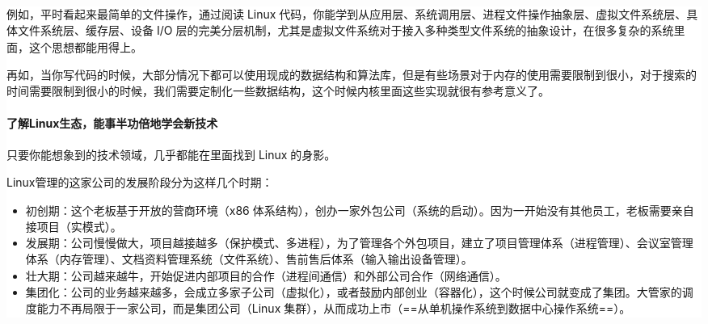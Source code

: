 例如，平时看起来最简单的文件操作，通过阅读 Linux 代码，你能学到从应用层、系统调用层、进程文件操作抽象层、虚拟文件系统层、具体文件系统层、缓存层、设备 I/O 层的完美分层机制，尤其是虚拟文件系统对于接入多种类型文件系统的抽象设计，在很多复杂的系统里面，这个思想都能用得上。

再如，当你写代码的时候，大部分情况下都可以使用现成的数据结构和算法库，但是有些场景对于内存的使用需要限制到很小，对于搜索的时间需要限制到很小的时候，我们需要定制化一些数据结构，这个时候内核里面这些实现就很有参考意义了。



#### 了解Linux生态，能事半功倍地学会新技术

只要你能想象到的技术领域，几乎都能在里面找到 Linux 的身影。



Linux管理的这家公司的发展阶段分为这样几个时期：

- 初创期：这个老板基于开放的营商环境（x86 体系结构），创办一家外包公司（系统的启动）。因为一开始没有其他员工，老板需要亲自接项目（实模式）。
- 发展期：公司慢慢做大，项目越接越多（保护模式、多进程），为了管理各个外包项目，建立了项目管理体系（进程管理）、会议室管理体系（内存管理）、文档资料管理系统（文件系统）、售前售后体系（输入输出设备管理）。
- 壮大期：公司越来越牛，开始促进内部项目的合作（进程间通信）和外部公司合作（网络通信）。
- 集团化：公司的业务越来越多，会成立多家子公司（虚拟化），或者鼓励内部创业（容器化），这个时候公司就变成了集团。大管家的调度能力不再局限于一家公司，而是集团公司（Linux 集群），从而成功上市（==从单机操作系统到数据中心操作系统==）。
